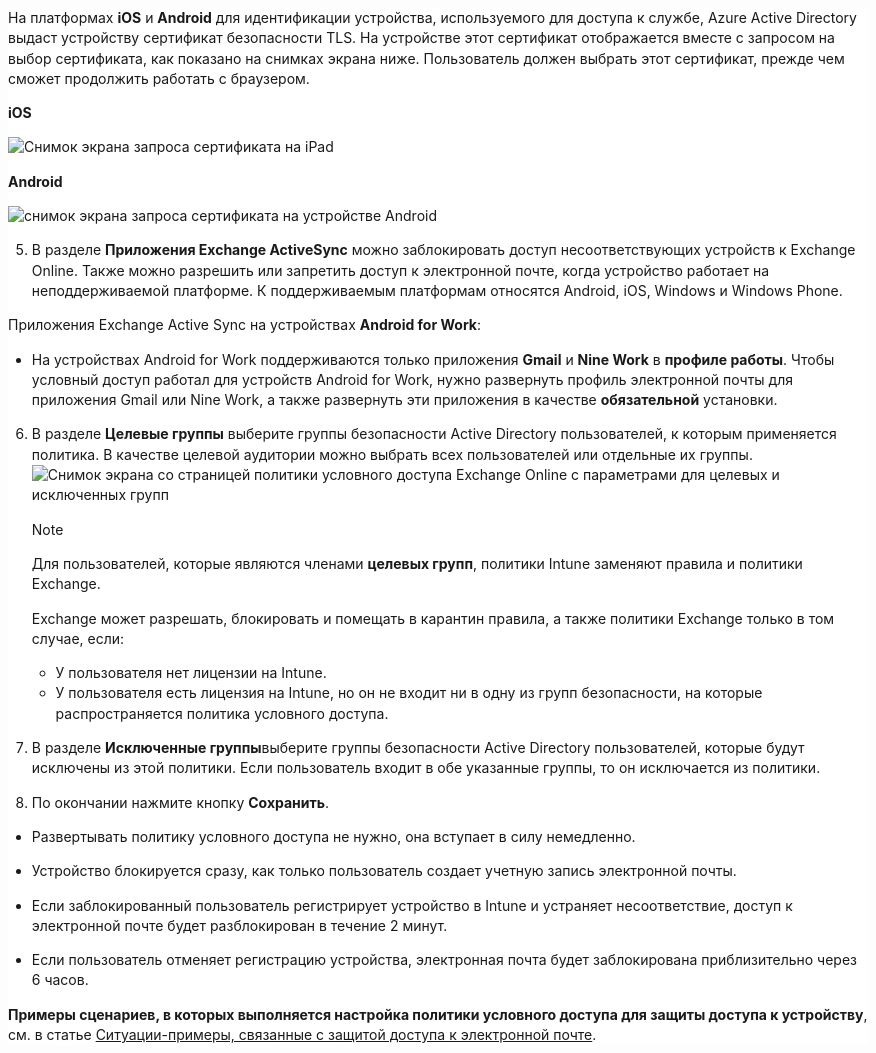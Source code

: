   На платформах **iOS** и **Android** для идентификации устройства, используемого для доступа к службе, Azure Active Directory выдаст устройству сертификат безопасности TLS. На устройстве этот сертификат отображается вместе с запросом на выбор сертификата, как показано на снимках экрана ниже. Пользователь должен выбрать этот сертификат, прежде чем сможет продолжить работать с браузером.

  **iOS**

  ![Снимок экрана запроса сертификата на iPad](../media/mdm-browser-ca-ios-cert-prompt.png)

  **Android**

  ![снимок экрана запроса сертификата на устройстве Android](../media/mdm-browser-ca-android-cert-prompt.png)

5.  В разделе **Приложения Exchange ActiveSync** можно заблокировать доступ несоответствующих устройств к Exchange Online. Также можно разрешить или запретить доступ к электронной почте, когда устройство работает на неподдерживаемой платформе. К поддерживаемым платформам относятся Android, iOS, Windows и Windows Phone.

 Приложения Exchange Active Sync на устройствах **Android for Work**:
 -  На устройствах Android for Work поддерживаются только приложения **Gmail** и **Nine Work** в **профиле работы**. Чтобы условный доступ работал для устройств Android for Work, нужно развернуть профиль электронной почты для приложения Gmail или Nine Work, а также развернуть эти приложения в качестве **обязательной** установки.

6.  В разделе **Целевые группы** выберите группы безопасности Active Directory пользователей, к которым применяется политика. В качестве целевой аудитории можно выбрать всех пользователей или отдельные их группы.
![Снимок экрана со страницей политики условного доступа Exchange Online с параметрами для целевых и исключенных групп](../media/IntuneSA5eTargetedExemptedGroups.PNG)
    > [!NOTE]
    > Для пользователей, которые являются членами **целевых групп**, политики Intune заменяют правила и политики Exchange.
    >
    > Exchange может разрешать, блокировать и помещать в карантин правила, а также политики Exchange только в том случае, если:
    >
    > -   У пользователя нет лицензии на Intune.
    > -   У пользователя есть лицензия на Intune, но он не входит ни в одну из групп безопасности, на которые распространяется политика условного доступа.

6.  В разделе **Исключенные группы**выберите группы безопасности Active Directory пользователей, которые будут исключены из этой политики. Если пользователь входит в обе указанные группы, то он исключается из политики.

7.  По окончании нажмите кнопку **Сохранить**.

-   Развертывать политику условного доступа не нужно, она вступает в силу немедленно.

-   Устройство блокируется сразу, как только пользователь создает учетную запись электронной почты.

-   Если заблокированный пользователь регистрирует устройство в Intune и устраняет несоответствие, доступ к электронной почте будет разблокирован в течение 2 минут.

-   Если пользователь отменяет регистрацию устройства, электронная почта будет заблокирована приблизительно через 6 часов.

**Примеры сценариев, в которых выполняется настройка политики условного доступа для защиты доступа к устройству**, см. в статье [Ситуации-примеры, связанные с защитой доступа к электронной почте](restrict-email-access-example-scenarios.md).
